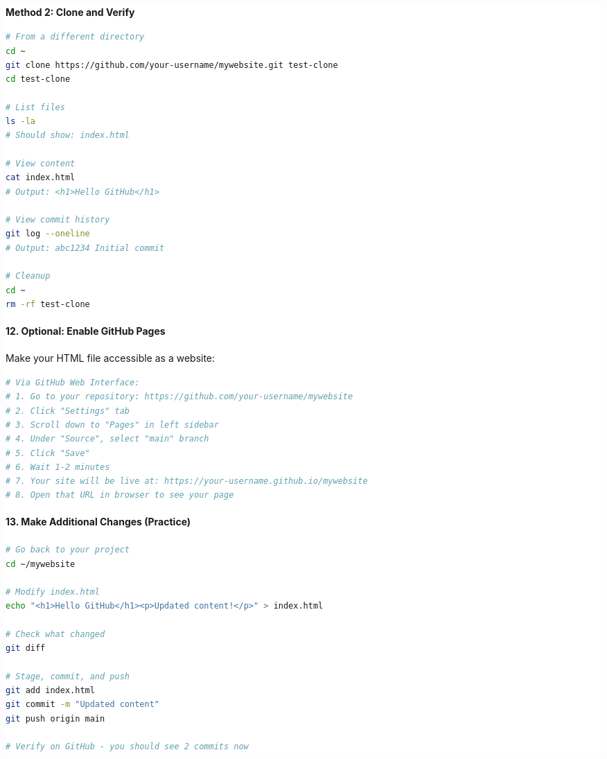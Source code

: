 **Method 2: Clone and Verify**
```bash
# From a different directory
cd ~
git clone https://github.com/your-username/mywebsite.git test-clone
cd test-clone

# List files
ls -la
# Should show: index.html

# View content
cat index.html
# Output: <h1>Hello GitHub</h1>

# View commit history
git log --oneline
# Output: abc1234 Initial commit

# Cleanup
cd ~
rm -rf test-clone
```

#### 12. Optional: Enable GitHub Pages

Make your HTML file accessible as a website:
```bash
# Via GitHub Web Interface:
# 1. Go to your repository: https://github.com/your-username/mywebsite
# 2. Click "Settings" tab
# 3. Scroll down to "Pages" in left sidebar
# 4. Under "Source", select "main" branch
# 5. Click "Save"
# 6. Wait 1-2 minutes
# 7. Your site will be live at: https://your-username.github.io/mywebsite
# 8. Open that URL in browser to see your page
```

#### 13. Make Additional Changes (Practice)

```bash
# Go back to your project
cd ~/mywebsite

# Modify index.html
echo "<h1>Hello GitHub</h1><p>Updated content!</p>" > index.html

# Check what changed
git diff

# Stage, commit, and push
git add index.html
git commit -m "Updated content"
git push origin main

# Verify on GitHub - you should see 2 commits now
```
